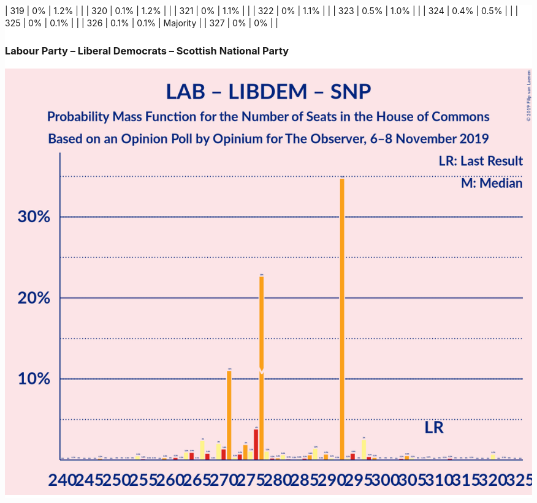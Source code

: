 | 319 | 0% | 1.2% |  |
| 320 | 0.1% | 1.2% |  |
| 321 | 0% | 1.1% |  |
| 322 | 0% | 1.1% |  |
| 323 | 0.5% | 1.0% |  |
| 324 | 0.4% | 0.5% |  |
| 325 | 0% | 0.1% |  |
| 326 | 0.1% | 0.1% | Majority |
| 327 | 0% | 0% |  |

### Labour Party – Liberal Democrats – Scottish National Party

![Graph with seats probability mass function not yet produced](2019-11-08-Opinium-coalitions-seats-pmf-lab–libdem–snp.png "Seats Probability Mass Function")
